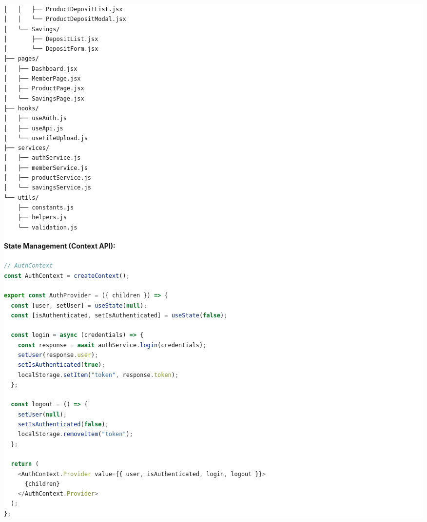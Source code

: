 ```
│   │   ├── ProductDepositList.jsx
│   │   └── ProductDepositModal.jsx
│   └── Savings/
│       ├── DepositList.jsx
│       └── DepositForm.jsx
├── pages/
│   ├── Dashboard.jsx
│   ├── MemberPage.jsx
│   ├── ProductPage.jsx
│   └── SavingsPage.jsx
├── hooks/
│   ├── useAuth.js
│   ├── useApi.js
│   └── useFileUpload.js
├── services/
│   ├── authService.js
│   ├── memberService.js
│   ├── productService.js
│   └── savingsService.js
└── utils/
    ├── constants.js
    ├── helpers.js
    └── validation.js
```

#### State Management (Context API):

```javascript
// AuthContext
const AuthContext = createContext();

export const AuthProvider = ({ children }) => {
  const [user, setUser] = useState(null);
  const [isAuthenticated, setIsAuthenticated] = useState(false);

  const login = async (credentials) => {
    const response = await authService.login(credentials);
    setUser(response.user);
    setIsAuthenticated(true);
    localStorage.setItem("token", response.token);
  };

  const logout = () => {
    setUser(null);
    setIsAuthenticated(false);
    localStorage.removeItem("token");
  };

  return (
    <AuthContext.Provider value={{ user, isAuthenticated, login, logout }}>
      {children}
    </AuthContext.Provider>
  );
};
```
